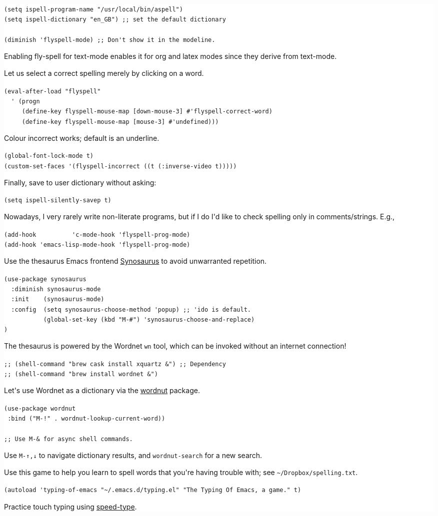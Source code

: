     (setq ispell-program-name "/usr/local/bin/aspell")
    (setq ispell-dictionary "en_GB") ;; set the default dictionary
    
    (diminish 'flyspell-mode) ;; Don't show it in the modeline.

Enabling fly-spell for text-mode enables it for org and latex modes since they
derive from text-mode.

Let us select a correct spelling merely by clicking on a word.

    (eval-after-load "flyspell"
      ' (progn
         (define-key flyspell-mouse-map [down-mouse-3] #'flyspell-correct-word)
         (define-key flyspell-mouse-map [mouse-3] #'undefined)))

Colour incorrect works; default is an underline.

    (global-font-lock-mode t)
    (custom-set-faces '(flyspell-incorrect ((t (:inverse-video t)))))

Finally, save to user dictionary without asking:

    (setq ispell-silently-savep t)

Nowadays, I very rarely write non-literate programs, but if I do
I'd like to check spelling only in comments/strings. E.g.,

    (add-hook          'c-mode-hook 'flyspell-prog-mode)
    (add-hook 'emacs-lisp-mode-hook 'flyspell-prog-mode)

Use the thesaurus Emacs frontend [Synosaurus](https://github.com/hpdeifel/synosaurus) to avoid unwarranted repetition.

    (use-package synosaurus 
      :diminish synosaurus-mode
      :init    (synosaurus-mode)
      :config  (setq synosaurus-choose-method 'popup) ;; 'ido is default.
               (global-set-key (kbd "M-#") 'synosaurus-choose-and-replace)
    )

The thesaurus is powered by the Wordnet `wn` tool, which can be invoked without an internet connection!

    ;; (shell-command "brew cask install xquartz &") ;; Dependency
    ;; (shell-command "brew install wordnet &")

Let's use Wordnet as a dictionary via the [wordnut](https://github.com/gromnitsky/wordnut) package.

    (use-package wordnut
     :bind ("M-!" . wordnut-lookup-current-word))
    
    ;; Use M-& for async shell commands. 

Use `M-↑,↓` to navigate dictionary results, and `wordnut-search` for a new search.

Use this game to help you learn to spell words that you're having trouble with;
see `~/Dropbox/spelling.txt`.

    (autoload 'typing-of-emacs "~/.emacs.d/typing.el" "The Typing Of Emacs, a game." t)

Practice touch typing using [speed-type](https://github.com/hagleitn/speed-type).

